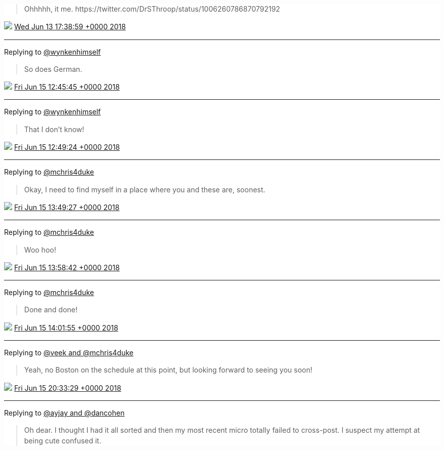 > Ohhhhh, it me\. https://twitter\.com/DrSThroop/status/1006260786870792192

<img src="../../media/tweet.ico" width="12" /> [Wed Jun 13 17:38:59 +0000 2018](https://twitter.com/kfitz/status/1006954094215532544)

----

Replying to [@wynkenhimself](https://twitter.com/wynkenhimself/status/1007604719223824385)

> So does German\.

<img src="../../media/tweet.ico" width="12" /> [Fri Jun 15 12:45:45 +0000 2018](https://twitter.com/kfitz/status/1007605076305825795)

----

Replying to [@wynkenhimself](https://twitter.com/wynkenhimself/status/1007605497141301248)

> That I don’t know\!

<img src="../../media/tweet.ico" width="12" /> [Fri Jun 15 12:49:24 +0000 2018](https://twitter.com/kfitz/status/1007605997811261441)

----

Replying to [@mchris4duke](https://twitter.com/mchris4duke/status/1007373468055277568)

> Okay, I need to find myself in a place where you and these are, soonest\.

<img src="../../media/tweet.ico" width="12" /> [Fri Jun 15 13:49:27 +0000 2018](https://twitter.com/kfitz/status/1007621108076568576)

----

Replying to [@mchris4duke](https://twitter.com/mchris4duke/status/1007623165751844865)

> Woo hoo\!

<img src="../../media/tweet.ico" width="12" /> [Fri Jun 15 13:58:42 +0000 2018](https://twitter.com/kfitz/status/1007623436573859840)

----

Replying to [@mchris4duke](https://twitter.com/mchris4duke/status/1007623774429118464)

> Done and done\!

<img src="../../media/tweet.ico" width="12" /> [Fri Jun 15 14:01:55 +0000 2018](https://twitter.com/kfitz/status/1007624245390839808)

----

Replying to [@veek and @mchris4duke](https://twitter.com/veek/status/1007722164311687168)

> Yeah, no Boston on the schedule at this point, but looking forward to seeing you soon\!

<img src="../../media/tweet.ico" width="12" /> [Fri Jun 15 20:33:29 +0000 2018](https://twitter.com/kfitz/status/1007722787383934976)

----

Replying to [@ayjay and @dancohen](https://twitter.com/ayjay/status/1008003208013320192)

> Oh dear\. I thought I had it all sorted and then my most recent micro totally failed to cross\-post\. I suspect my attempt at being cute confused it\.

